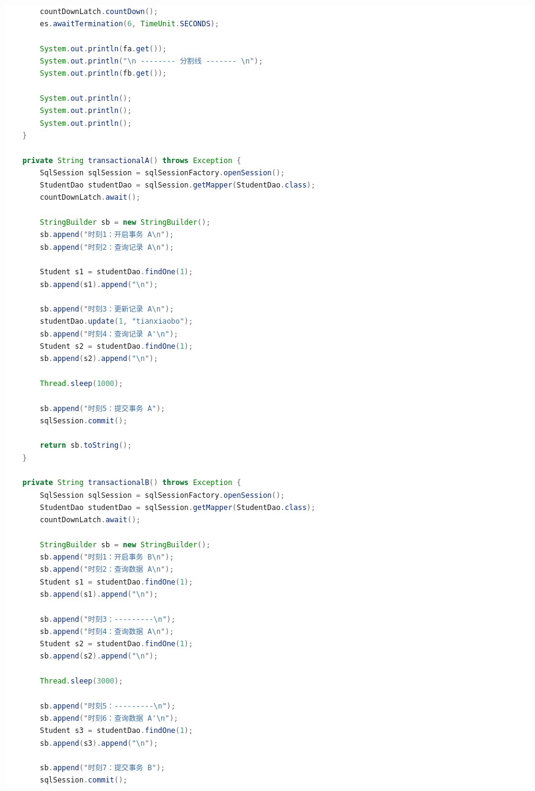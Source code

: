 ```java
        countDownLatch.countDown();
        es.awaitTermination(6, TimeUnit.SECONDS);

        System.out.println(fa.get());
        System.out.println("\n -------- 分割线 ------- \n");
        System.out.println(fb.get());

        System.out.println();
        System.out.println();
        System.out.println();
    }

    private String transactionalA() throws Exception {
        SqlSession sqlSession = sqlSessionFactory.openSession();
        StudentDao studentDao = sqlSession.getMapper(StudentDao.class);
        countDownLatch.await();

        StringBuilder sb = new StringBuilder();
        sb.append("时刻1：开启事务 A\n");
        sb.append("时刻2：查询记录 A\n");

        Student s1 = studentDao.findOne(1);
        sb.append(s1).append("\n");

        sb.append("时刻3：更新记录 A\n");
        studentDao.update(1, "tianxiaobo");
        sb.append("时刻4：查询记录 A'\n");
        Student s2 = studentDao.findOne(1);
        sb.append(s2).append("\n");

        Thread.sleep(1000);

        sb.append("时刻5：提交事务 A");
        sqlSession.commit();

        return sb.toString();
    }

    private String transactionalB() throws Exception {
        SqlSession sqlSession = sqlSessionFactory.openSession();
        StudentDao studentDao = sqlSession.getMapper(StudentDao.class);
        countDownLatch.await();

        StringBuilder sb = new StringBuilder();
        sb.append("时刻1：开启事务 B\n");
        sb.append("时刻2：查询数据 A\n");
        Student s1 = studentDao.findOne(1);
        sb.append(s1).append("\n");

        sb.append("时刻3：---------\n");
        sb.append("时刻4：查询数据 A\n");
        Student s2 = studentDao.findOne(1);
        sb.append(s2).append("\n");

        Thread.sleep(3000);

        sb.append("时刻5：---------\n");
        sb.append("时刻6：查询数据 A'\n");
        Student s3 = studentDao.findOne(1);
        sb.append(s3).append("\n");

        sb.append("时刻7：提交事务 B");
        sqlSession.commit();
```